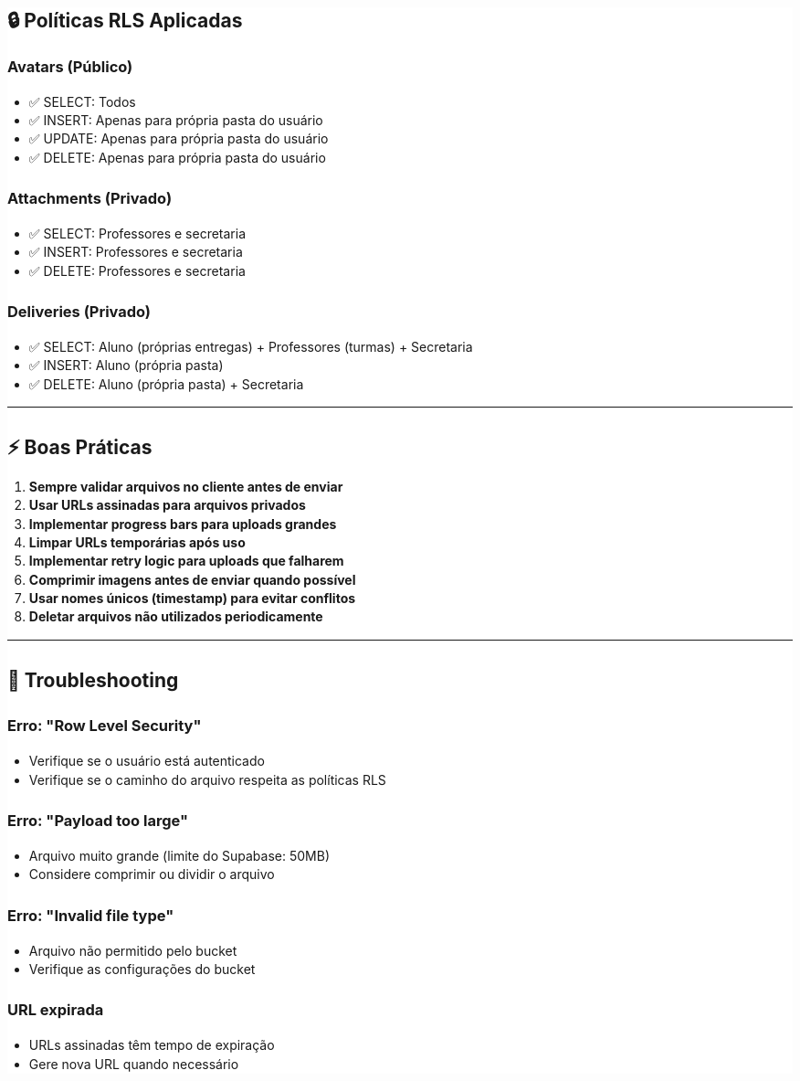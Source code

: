 
## 🔒 Políticas RLS Aplicadas

### Avatars (Público)
- ✅ SELECT: Todos
- ✅ INSERT: Apenas para própria pasta do usuário
- ✅ UPDATE: Apenas para própria pasta do usuário
- ✅ DELETE: Apenas para própria pasta do usuário

### Attachments (Privado)
- ✅ SELECT: Professores e secretaria
- ✅ INSERT: Professores e secretaria
- ✅ DELETE: Professores e secretaria

### Deliveries (Privado)
- ✅ SELECT: Aluno (próprias entregas) + Professores (turmas) + Secretaria
- ✅ INSERT: Aluno (própria pasta)
- ✅ DELETE: Aluno (própria pasta) + Secretaria

---

## ⚡ Boas Práticas

1. **Sempre validar arquivos no cliente antes de enviar**
2. **Usar URLs assinadas para arquivos privados**
3. **Implementar progress bars para uploads grandes**
4. **Limpar URLs temporárias após uso**
5. **Implementar retry logic para uploads que falharem**
6. **Comprimir imagens antes de enviar quando possível**
7. **Usar nomes únicos (timestamp) para evitar conflitos**
8. **Deletar arquivos não utilizados periodicamente**

---

## 🚨 Troubleshooting

### Erro: "Row Level Security"
- Verifique se o usuário está autenticado
- Verifique se o caminho do arquivo respeita as políticas RLS

### Erro: "Payload too large"
- Arquivo muito grande (limite do Supabase: 50MB)
- Considere comprimir ou dividir o arquivo

### Erro: "Invalid file type"
- Arquivo não permitido pelo bucket
- Verifique as configurações do bucket

### URL expirada
- URLs assinadas têm tempo de expiração
- Gere nova URL quando necessário
